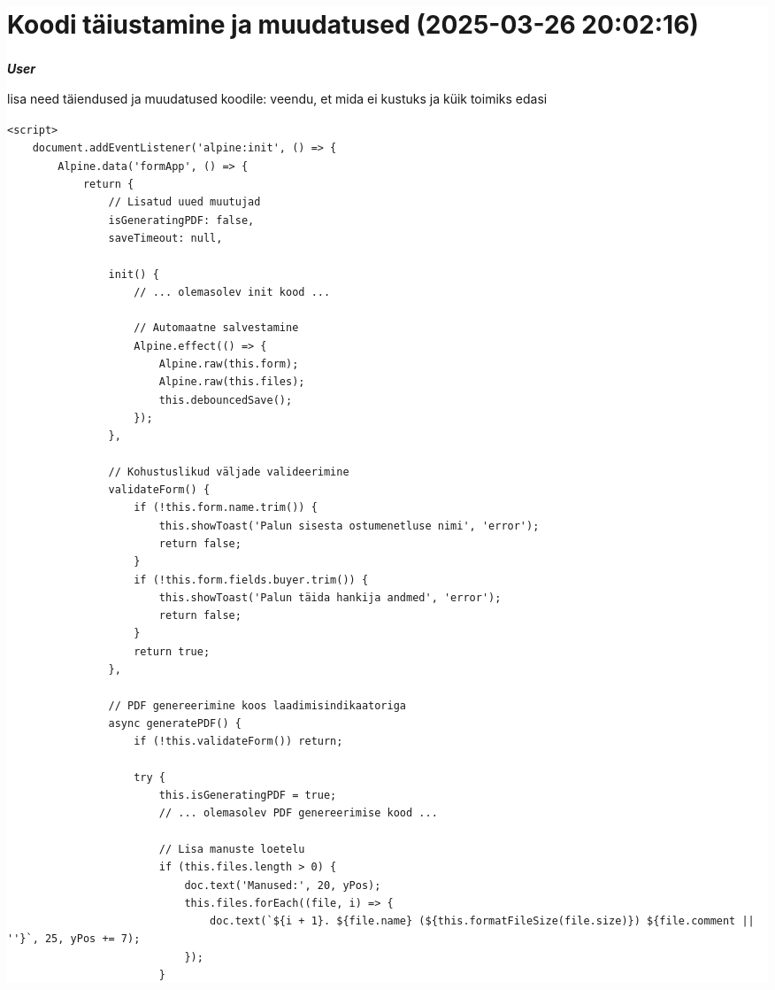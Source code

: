 

# Koodi täiustamine ja muudatused (2025-03-26 20:02:16)

_**User**_

lisa need täiendused ja muudatused koodile: veendu, et mida ei kustuks ja küik toimiks edasi

<!DOCTYPE html>
<html lang="et">

<head>
    <!-- Olemasolevad skriptid ja stiilid jäävad samaks, lisatud on järgmised muudatused: -->

    <script>
        document.addEventListener('alpine:init', () => {
            Alpine.data('formApp', () => {
                return {
                    // Lisatud uued muutujad
                    isGeneratingPDF: false,
                    saveTimeout: null,
                    
                    init() {
                        // ... olemasolev init kood ...

                        // Automaatne salvestamine
                        Alpine.effect(() => {
                            Alpine.raw(this.form);
                            Alpine.raw(this.files);
                            this.debouncedSave();
                        });
                    },

                    // Kohustuslikud väljade valideerimine
                    validateForm() {
                        if (!this.form.name.trim()) {
                            this.showToast('Palun sisesta ostumenetluse nimi', 'error');
                            return false;
                        }
                        if (!this.form.fields.buyer.trim()) {
                            this.showToast('Palun täida hankija andmed', 'error');
                            return false;
                        }
                        return true;
                    },

                    // PDF genereerimine koos laadimisindikaatoriga
                    async generatePDF() {
                        if (!this.validateForm()) return;
                        
                        try {
                            this.isGeneratingPDF = true;
                            // ... olemasolev PDF genereerimise kood ...
                            
                            // Lisa manuste loetelu
                            if (this.files.length > 0) {
                                doc.text('Manused:', 20, yPos);
                                this.files.forEach((file, i) => {
                                    doc.text(`${i + 1}. ${file.name} (${this.formatFileSize(file.size)}) ${file.comment || ''}`, 25, yPos += 7);
                                });
                            }
                            